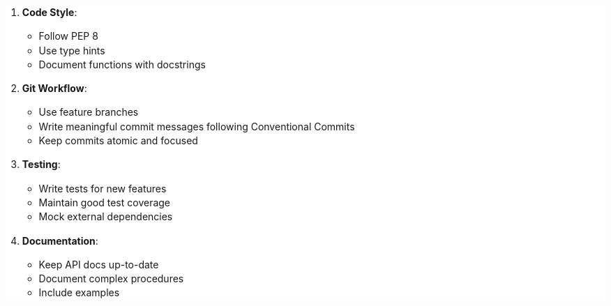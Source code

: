 1. **Code Style**:
    - Follow PEP 8
    - Use type hints
    - Document functions with docstrings

2. **Git Workflow**:
    - Use feature branches
    - Write meaningful commit messages following Conventional Commits
    - Keep commits atomic and focused

3. **Testing**:
    - Write tests for new features
    - Maintain good test coverage
    - Mock external dependencies

4. **Documentation**:
    - Keep API docs up-to-date
    - Document complex procedures
    - Include examples
